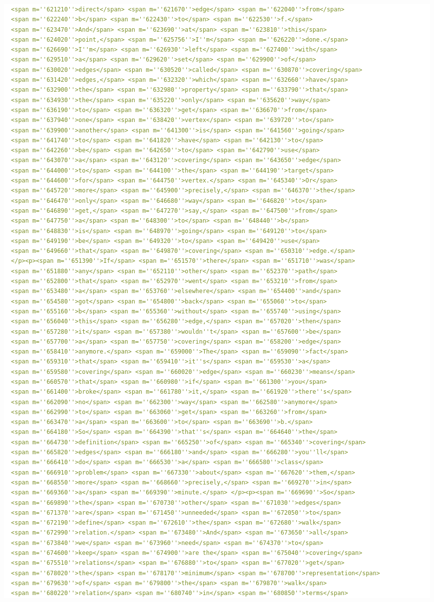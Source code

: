 ```yaml
  <span m=''621210''>direct</span> <span m=''621670''>edge</span> <span m=''622040''>from</span>
  <span m=''622240''>b</span> <span m=''622430''>to</span> <span m=''622530''>f.</span>
  <span m=''623470''>And</span> <span m=''623690''>at</span> <span m=''623810''>this</span>
  <span m=''624020''>point,</span> <span m=''625756''>I''m</span> <span m=''626220''>done.</span>
  <span m=''626690''>I''m</span> <span m=''626930''>left</span> <span m=''627400''>with</span>
  <span m=''629510''>a</span> <span m=''629620''>set</span> <span m=''629900''>of</span>
  <span m=''630020''>edges</span> <span m=''630520''>called</span> <span m=''630870''>covering</span>
  <span m=''631420''>edges,</span> <span m=''632320''>which</span> <span m=''632660''>have</span>
  <span m=''632900''>the</span> <span m=''632980''>property</span> <span m=''633790''>that</span>
  <span m=''634930''>the</span> <span m=''635220''>only</span> <span m=''635620''>way</span>
  <span m=''636190''>to</span> <span m=''636320''>get</span> <span m=''636670''>from</span>
  <span m=''637940''>one</span> <span m=''638420''>vertex</span> <span m=''639720''>to</span>
  <span m=''639900''>another</span> <span m=''641300''>is</span> <span m=''641560''>going</span>
  <span m=''641740''>to</span> <span m=''641820''>have</span> <span m=''642130''>to</span>
  <span m=''642260''>be</span> <span m=''642650''>to</span> <span m=''642790''>use</span>
  <span m=''643070''>a</span> <span m=''643120''>covering</span> <span m=''643650''>edge</span>
  <span m=''644000''>to</span> <span m=''644100''>the</span> <span m=''644190''>target</span>
  <span m=''644600''>for</span> <span m=''644750''>vertex.</span> <span m=''645340''>Or</span>
  <span m=''645720''>more</span> <span m=''645900''>precisely,</span> <span m=''646370''>the</span>
  <span m=''646470''>only</span> <span m=''646680''>way</span> <span m=''646820''>to</span>
  <span m=''646890''>get,</span> <span m=''647270''>say,</span> <span m=''647500''>from</span>
  <span m=''647750''>a</span> <span m=''648300''>to</span> <span m=''648440''>b</span>
  <span m=''648830''>is</span> <span m=''648970''>going</span> <span m=''649120''>to</span>
  <span m=''649190''>be</span> <span m=''649320''>to</span> <span m=''649420''>use</span>
  <span m=''649660''>that</span> <span m=''649870''>covering</span> <span m=''650310''>edge.</span>
  </p><p><span m=''651390''>If</span> <span m=''651570''>there</span> <span m=''651710''>was</span>
  <span m=''651880''>any</span> <span m=''652110''>other</span> <span m=''652370''>path</span>
  <span m=''652800''>that</span> <span m=''652970''>went</span> <span m=''653210''>from</span>
  <span m=''653480''>a</span> <span m=''653760''>elsewhere</span> <span m=''654400''>and</span>
  <span m=''654580''>got</span> <span m=''654800''>back</span> <span m=''655060''>to</span>
  <span m=''655160''>b</span> <span m=''655360''>without</span> <span m=''655740''>using</span>
  <span m=''656040''>this</span> <span m=''656280''>edge,</span> <span m=''657020''>then</span>
  <span m=''657280''>it</span> <span m=''657380''>wouldn''t</span> <span m=''657600''>be</span>
  <span m=''657700''>a</span> <span m=''657750''>covering</span> <span m=''658200''>edge</span>
  <span m=''658410''>anymore.</span> <span m=''659000''>The</span> <span m=''659090''>fact</span>
  <span m=''659310''>that</span> <span m=''659410''>it''s</span> <span m=''659530''>a</span>
  <span m=''659580''>covering</span> <span m=''660020''>edge</span> <span m=''660230''>means</span>
  <span m=''660570''>that</span> <span m=''660980''>if</span> <span m=''661300''>you</span>
  <span m=''661400''>broke</span> <span m=''661780''>it,</span> <span m=''661920''>there''s</span>
  <span m=''662090''>no</span> <span m=''662300''>way</span> <span m=''662580''>anymore</span>
  <span m=''662990''>to</span> <span m=''663060''>get</span> <span m=''663260''>from</span>
  <span m=''663470''>a</span> <span m=''663600''>to</span> <span m=''663690''>b.</span>
  <span m=''664180''>So</span> <span m=''664390''>that''s</span> <span m=''664640''>the</span>
  <span m=''664730''>definition</span> <span m=''665250''>of</span> <span m=''665340''>covering</span>
  <span m=''665820''>edges</span> <span m=''666180''>and</span> <span m=''666280''>you''ll</span>
  <span m=''666410''>do</span> <span m=''666530''>a</span> <span m=''666580''>class</span>
  <span m=''666910''>problem</span> <span m=''667330''>about</span> <span m=''667620''>them,</span>
  <span m=''668550''>more</span> <span m=''668660''>precisely,</span> <span m=''669270''>in</span>
  <span m=''669360''>a</span> <span m=''669390''>minute.</span> </p><p><span m=''669690''>So</span>
  <span m=''669890''>the</span> <span m=''670730''>other</span> <span m=''671030''>edges</span>
  <span m=''671370''>are</span> <span m=''671450''>unneeded</span> <span m=''672050''>to</span>
  <span m=''672190''>define</span> <span m=''672610''>the</span> <span m=''672680''>walk</span>
  <span m=''672990''>relation.</span> <span m=''673480''>And</span> <span m=''673650''>all</span>
  <span m=''673840''>we</span> <span m=''673960''>need</span> <span m=''674370''>to</span>
  <span m=''674600''>keep</span> <span m=''674900''>are the</span> <span m=''675040''>covering</span>
  <span m=''675510''>relations</span> <span m=''676880''>to</span> <span m=''677020''>get</span>
  <span m=''678020''>the</span> <span m=''678170''>minimum</span> <span m=''678700''>representation</span>
  <span m=''679630''>of</span> <span m=''679800''>the</span> <span m=''679870''>walk</span>
  <span m=''680220''>relation</span> <span m=''680740''>in</span> <span m=''680850''>terms</span>
```